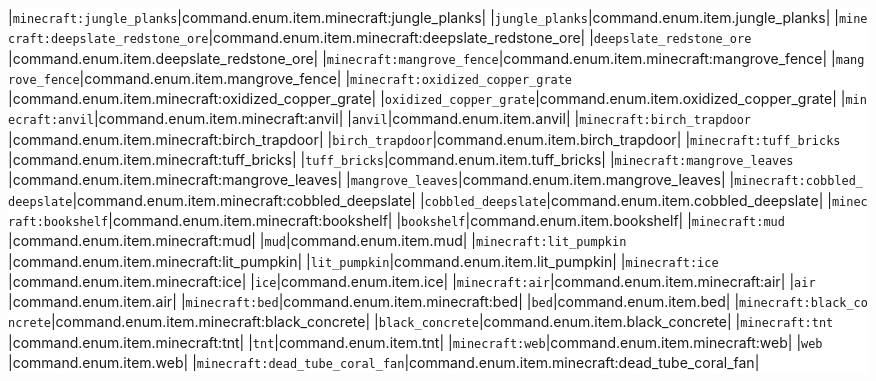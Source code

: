   |`minecraft:jungle_planks`|command.enum.item.minecraft:jungle_planks|
  |`jungle_planks`|command.enum.item.jungle_planks|
  |`minecraft:deepslate_redstone_ore`|command.enum.item.minecraft:deepslate_redstone_ore|
  |`deepslate_redstone_ore`|command.enum.item.deepslate_redstone_ore|
  |`minecraft:mangrove_fence`|command.enum.item.minecraft:mangrove_fence|
  |`mangrove_fence`|command.enum.item.mangrove_fence|
  |`minecraft:oxidized_copper_grate`|command.enum.item.minecraft:oxidized_copper_grate|
  |`oxidized_copper_grate`|command.enum.item.oxidized_copper_grate|
  |`minecraft:anvil`|command.enum.item.minecraft:anvil|
  |`anvil`|command.enum.item.anvil|
  |`minecraft:birch_trapdoor`|command.enum.item.minecraft:birch_trapdoor|
  |`birch_trapdoor`|command.enum.item.birch_trapdoor|
  |`minecraft:tuff_bricks`|command.enum.item.minecraft:tuff_bricks|
  |`tuff_bricks`|command.enum.item.tuff_bricks|
  |`minecraft:mangrove_leaves`|command.enum.item.minecraft:mangrove_leaves|
  |`mangrove_leaves`|command.enum.item.mangrove_leaves|
  |`minecraft:cobbled_deepslate`|command.enum.item.minecraft:cobbled_deepslate|
  |`cobbled_deepslate`|command.enum.item.cobbled_deepslate|
  |`minecraft:bookshelf`|command.enum.item.minecraft:bookshelf|
  |`bookshelf`|command.enum.item.bookshelf|
  |`minecraft:mud`|command.enum.item.minecraft:mud|
  |`mud`|command.enum.item.mud|
  |`minecraft:lit_pumpkin`|command.enum.item.minecraft:lit_pumpkin|
  |`lit_pumpkin`|command.enum.item.lit_pumpkin|
  |`minecraft:ice`|command.enum.item.minecraft:ice|
  |`ice`|command.enum.item.ice|
  |`minecraft:air`|command.enum.item.minecraft:air|
  |`air`|command.enum.item.air|
  |`minecraft:bed`|command.enum.item.minecraft:bed|
  |`bed`|command.enum.item.bed|
  |`minecraft:black_concrete`|command.enum.item.minecraft:black_concrete|
  |`black_concrete`|command.enum.item.black_concrete|
  |`minecraft:tnt`|command.enum.item.minecraft:tnt|
  |`tnt`|command.enum.item.tnt|
  |`minecraft:web`|command.enum.item.minecraft:web|
  |`web`|command.enum.item.web|
  |`minecraft:dead_tube_coral_fan`|command.enum.item.minecraft:dead_tube_coral_fan|
